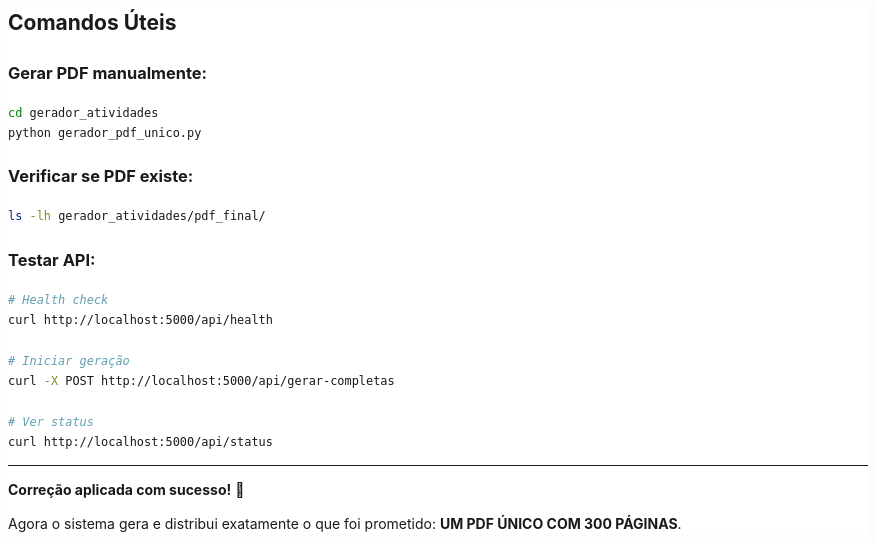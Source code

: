 ## Comandos Úteis

### Gerar PDF manualmente:
```bash
cd gerador_atividades
python gerador_pdf_unico.py
```

### Verificar se PDF existe:
```bash
ls -lh gerador_atividades/pdf_final/
```

### Testar API:
```bash
# Health check
curl http://localhost:5000/api/health

# Iniciar geração
curl -X POST http://localhost:5000/api/gerar-completas

# Ver status
curl http://localhost:5000/api/status
```

---

**Correção aplicada com sucesso!** 🎉

Agora o sistema gera e distribui exatamente o que foi prometido: **UM PDF ÚNICO COM 300 PÁGINAS**.
